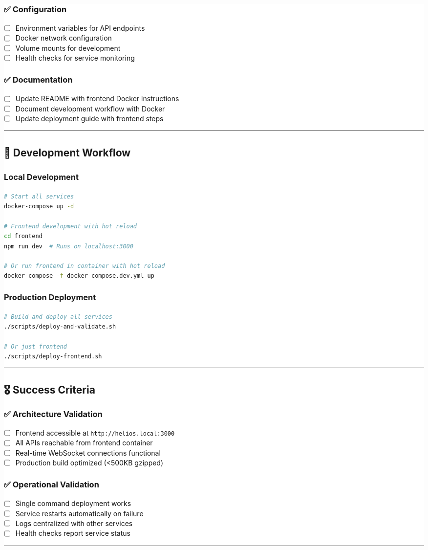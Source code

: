 ### **✅ Configuration**
- [ ] Environment variables for API endpoints
- [ ] Docker network configuration
- [ ] Volume mounts for development
- [ ] Health checks for service monitoring

### **✅ Documentation**
- [ ] Update README with frontend Docker instructions
- [ ] Document development workflow with Docker
- [ ] Update deployment guide with frontend steps

---

## 🚀 **Development Workflow**

### **Local Development**
```bash
# Start all services
docker-compose up -d

# Frontend development with hot reload
cd frontend
npm run dev  # Runs on localhost:3000

# Or run frontend in container with hot reload
docker-compose -f docker-compose.dev.yml up
```

### **Production Deployment**
```bash
# Build and deploy all services
./scripts/deploy-and-validate.sh

# Or just frontend
./scripts/deploy-frontend.sh
```

---

## 🎖️ **Success Criteria**

### **✅ Architecture Validation**
- [ ] Frontend accessible at `http://helios.local:3000`
- [ ] All APIs reachable from frontend container
- [ ] Real-time WebSocket connections functional
- [ ] Production build optimized (<500KB gzipped)

### **✅ Operational Validation**
- [ ] Single command deployment works
- [ ] Service restarts automatically on failure
- [ ] Logs centralized with other services
- [ ] Health checks report service status

---